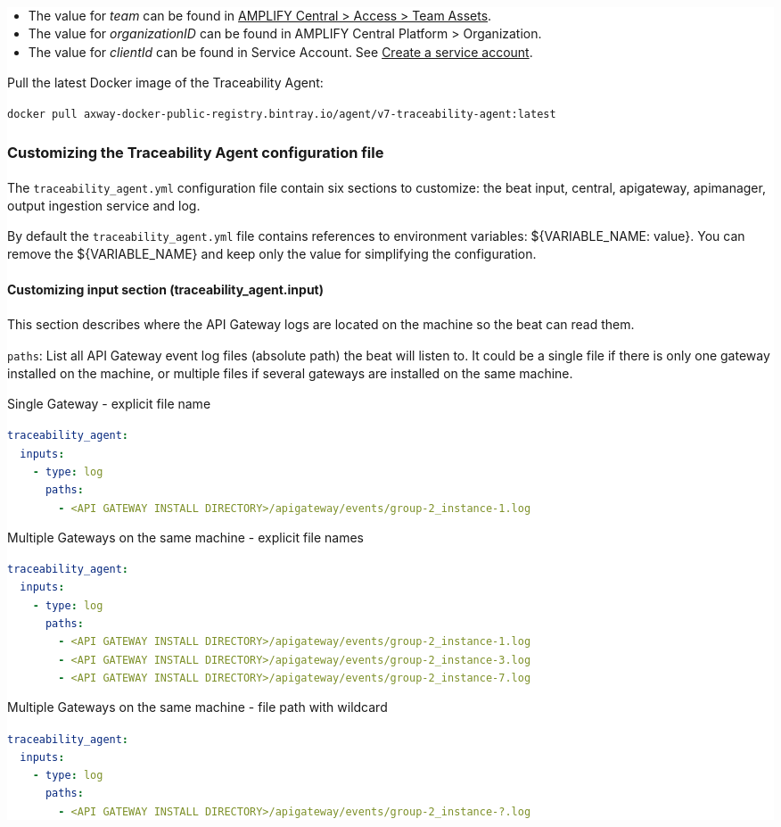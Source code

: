 * The value for *team* can be found in [AMPLIFY Central > Access > Team Assets](https://apicentral.axway.com/access/teams/).
* The value for *organizationID* can be found in AMPLIFY Central Platform > Organization.
* The value for *clientId* can be found in Service Account. See [Create a service account](/docs/central/cli_central/cli_install/#create-a-service-account).

Pull the latest Docker image of the Traceability Agent:

```shell
docker pull axway-docker-public-registry.bintray.io/agent/v7-traceability-agent:latest
```

### Customizing the Traceability Agent configuration file

The `traceability_agent.yml` configuration file contain six sections to customize: the beat input, central, apigateway, apimanager, output ingestion service and log.

By default the `traceability_agent.yml` file contains references to environment variables: ${VARIABLE_NAME: value}. You can remove the ${VARIABLE_NAME} and keep only the value for simplifying the configuration.

#### Customizing input section (traceability_agent.input)

This section describes where the API Gateway logs are located on the machine so the beat can read them.

`paths`: List all API Gateway event log files (absolute path) the beat will listen to. It could be a single file if there is only one gateway installed on the machine, or multiple files if several gateways are installed on the same machine.

Single Gateway - explicit file name

```yaml
traceability_agent:
  inputs:
    - type: log
      paths:
        - <API GATEWAY INSTALL DIRECTORY>/apigateway/events/group-2_instance-1.log
```

Multiple Gateways on the same machine - explicit file names

```yaml
traceability_agent:
  inputs:
    - type: log
      paths:
        - <API GATEWAY INSTALL DIRECTORY>/apigateway/events/group-2_instance-1.log
        - <API GATEWAY INSTALL DIRECTORY>/apigateway/events/group-2_instance-3.log
        - <API GATEWAY INSTALL DIRECTORY>/apigateway/events/group-2_instance-7.log
```

Multiple Gateways on the same machine - file path with wildcard

```yaml
traceability_agent:
  inputs:
    - type: log
      paths:
        - <API GATEWAY INSTALL DIRECTORY>/apigateway/events/group-2_instance-?.log
```
